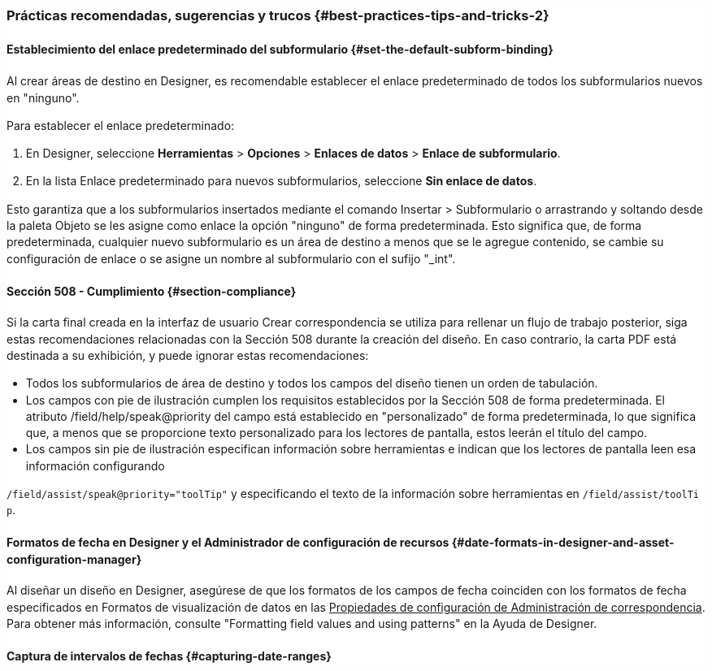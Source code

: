 ### Prácticas recomendadas, sugerencias y trucos {#best-practices-tips-and-tricks-2}

#### Establecimiento del enlace predeterminado del subformulario {#set-the-default-subform-binding}

Al crear áreas de destino en Designer, es recomendable establecer el enlace predeterminado de todos los subformularios nuevos en &quot;ninguno&quot;.

Para establecer el enlace predeterminado:

1. En Designer, seleccione **Herramientas** > **Opciones** > **Enlaces de datos** > **Enlace de subformulario**.

1. En la lista Enlace predeterminado para nuevos subformularios, seleccione **Sin enlace de datos**.

Esto garantiza que a los subformularios insertados mediante el comando Insertar > Subformulario o arrastrando y soltando desde la paleta Objeto se les asigne como enlace la opción &quot;ninguno&quot; de forma predeterminada. Esto significa que, de forma predeterminada, cualquier nuevo subformulario es un área de destino a menos que se le agregue contenido, se cambie su configuración de enlace o se asigne un nombre al subformulario con el sufijo &quot;_int&quot;.

#### Sección 508 - Cumplimiento {#section-compliance}

Si la carta final creada en la interfaz de usuario Crear correspondencia se utiliza para rellenar un flujo de trabajo posterior, siga estas recomendaciones relacionadas con la Sección 508 durante la creación del diseño. En caso contrario, la carta PDF está destinada a su exhibición, y puede ignorar estas recomendaciones:

* Todos los subformularios de área de destino y todos los campos del diseño tienen un orden de tabulación.
* Los campos con pie de ilustración cumplen los requisitos establecidos por la Sección 508 de forma predeterminada. El atributo /field/help/speak@priority del campo está establecido en &quot;personalizado&quot; de forma predeterminada, lo que significa que, a menos que se proporcione texto personalizado para los lectores de pantalla, estos leerán el título del campo.
* Los campos sin pie de ilustración especifican información sobre herramientas e indican que los lectores de pantalla leen esa información configurando

`/field/assist/speak@priority="toolTip"` y especificando el texto de la información sobre herramientas en `/field/assist/toolTip`.

#### Formatos de fecha en Designer y el Administrador de configuración de recursos {#date-formats-in-designer-and-asset-configuration-manager}

Al diseñar un diseño en Designer, asegúrese de que los formatos de los campos de fecha coinciden con los formatos de fecha especificados en Formatos de visualización de datos en las [Propiedades de configuración de Administración de correspondencia](/help/forms/using/cm-configuration-properties.md). Para obtener más información, consulte &quot;Formatting field values and using patterns&quot; en la Ayuda de Designer.

#### Captura de intervalos de fechas {#capturing-date-ranges}
